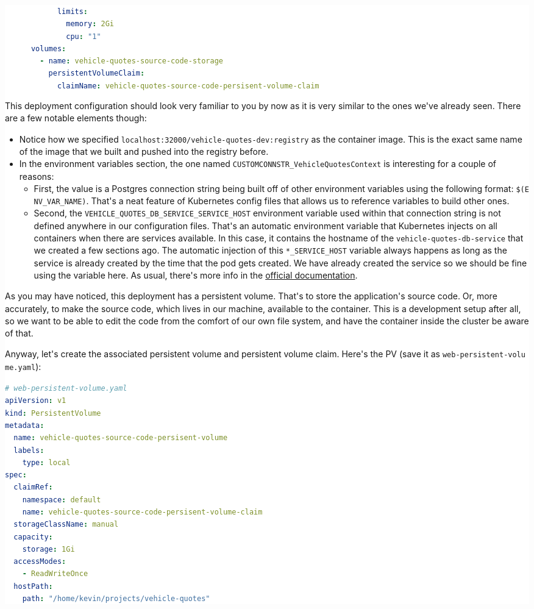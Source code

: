 ```yaml
            limits:
              memory: 2Gi
              cpu: "1"
      volumes:
        - name: vehicle-quotes-source-code-storage
          persistentVolumeClaim:
            claimName: vehicle-quotes-source-code-persisent-volume-claim
```

This deployment configuration should look very familiar to you by now as it is very similar to the ones we've already seen. There are a few notable elements though:

- Notice how we specified `localhost:32000/vehicle-quotes-dev:registry` as the container image. This is the exact same name of the image that we built and pushed into the registry before.
- In the environment variables section, the one named `CUSTOMCONNSTR_VehicleQuotesContext` is interesting for a couple of reasons:
  - First, the value is a Postgres connection string being built off of other environment variables using the following format: `$(ENV_VAR_NAME)`. That's a neat feature of Kubernetes config files that allows us to reference variables to build other ones.
  - Second, the `VEHICLE_QUOTES_DB_SERVICE_SERVICE_HOST` environment variable used within that connection string is not defined anywhere in our configuration files. That's an automatic environment variable that Kubernetes injects on all containers when there are services available. In this case, it contains the hostname of the `vehicle-quotes-db-service` that we created a few sections ago. The automatic injection of this `*_SERVICE_HOST` variable always happens as long as the service is already created by the time that the pod gets created. We have already created the service so we should be fine using the variable here. As usual, there's more info in the [official documentation](https://kubernetes.io/docs/concepts/services-networking/service/#environment-variables).

As you may have noticed, this deployment has a persistent volume. That's to store the application's source code. Or, more accurately, to make the source code, which lives in our machine, available to the container. This is a development setup after all, so we want to be able to edit the code from the comfort of our own file system, and have the container inside the cluster be aware of that.

Anyway, let's create the associated persistent volume and persistent volume claim. Here's the PV (save it as `web-persistent-volume.yaml`):

```yaml
# web-persistent-volume.yaml
apiVersion: v1
kind: PersistentVolume
metadata:
  name: vehicle-quotes-source-code-persisent-volume
  labels:
    type: local
spec:
  claimRef:
    namespace: default
    name: vehicle-quotes-source-code-persisent-volume-claim
  storageClassName: manual
  capacity:
    storage: 1Gi
  accessModes:
    - ReadWriteOnce
  hostPath:
    path: "/home/kevin/projects/vehicle-quotes"
```
